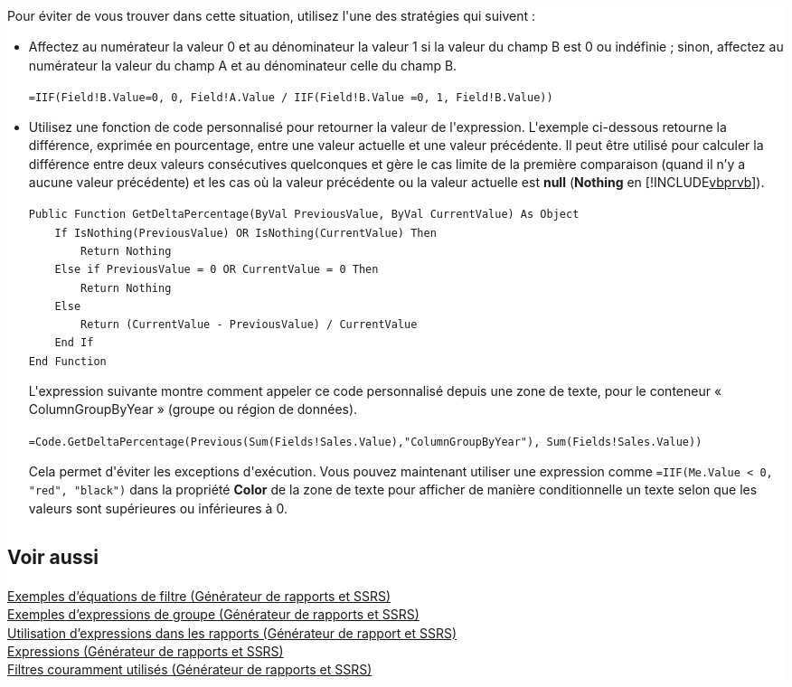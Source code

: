  Pour éviter de vous trouver dans cette situation, utilisez l'une des stratégies qui suivent :  
  
-   Affectez au numérateur la valeur 0 et au dénominateur la valeur 1 si la valeur du champ B est 0 ou indéfinie ; sinon, affectez au numérateur la valeur du champ A et au dénominateur celle du champ B.  
  
    ```  
    =IIF(Field!B.Value=0, 0, Field!A.Value / IIF(Field!B.Value =0, 1, Field!B.Value))  
    ```  
  
-   Utilisez une fonction de code personnalisé pour retourner la valeur de l'expression. L'exemple ci-dessous retourne la différence, exprimée en pourcentage, entre une valeur actuelle et une valeur précédente. Il peut être utilisé pour calculer la différence entre deux valeurs consécutives quelconques et gère le cas limite de la première comparaison (quand il n’y a aucune valeur précédente) et les cas où la valeur précédente ou la valeur actuelle est **null** (**Nothing** en [!INCLUDE[vbprvb](../../includes/vbprvb-md.md)]).  
  
    ```  
    Public Function GetDeltaPercentage(ByVal PreviousValue, ByVal CurrentValue) As Object  
        If IsNothing(PreviousValue) OR IsNothing(CurrentValue) Then  
            Return Nothing  
        Else if PreviousValue = 0 OR CurrentValue = 0 Then  
            Return Nothing  
        Else   
            Return (CurrentValue - PreviousValue) / CurrentValue  
        End If  
    End Function  
    ```  
  
     L'expression suivante montre comment appeler ce code personnalisé depuis une zone de texte, pour le conteneur « ColumnGroupByYear » (groupe ou région de données).  
  
    ```  
    =Code.GetDeltaPercentage(Previous(Sum(Fields!Sales.Value),"ColumnGroupByYear"), Sum(Fields!Sales.Value))  
    ```  
  
     Cela permet d'éviter les exceptions d'exécution. Vous pouvez maintenant utiliser une expression comme `=IIF(Me.Value < 0, "red", "black")` dans la propriété **Color** de la zone de texte pour afficher de manière conditionnelle un texte selon que les valeurs sont supérieures ou inférieures à 0.  
  
## <a name="see-also"></a>Voir aussi  
 [Exemples d’équations de filtre &#40;Générateur de rapports et SSRS&#41;](../../reporting-services/report-design/filter-equation-examples-report-builder-and-ssrs.md)   
 [Exemples d’expressions de groupe &#40;Générateur de rapports et SSRS&#41;](../../reporting-services/report-design/group-expression-examples-report-builder-and-ssrs.md)   
 [Utilisation d’expressions dans les rapports &#40;Générateur de rapport et SSRS&#41;](../../reporting-services/report-design/expression-uses-in-reports-report-builder-and-ssrs.md)   
 [Expressions &#40;Générateur de rapports et SSRS&#41;](../../reporting-services/report-design/expressions-report-builder-and-ssrs.md)   
 [Filtres couramment utilisés &#40;Générateur de rapports et SSRS&#41;](../../reporting-services/report-design/commonly-used-filters-report-builder-and-ssrs.md)  
  
  

